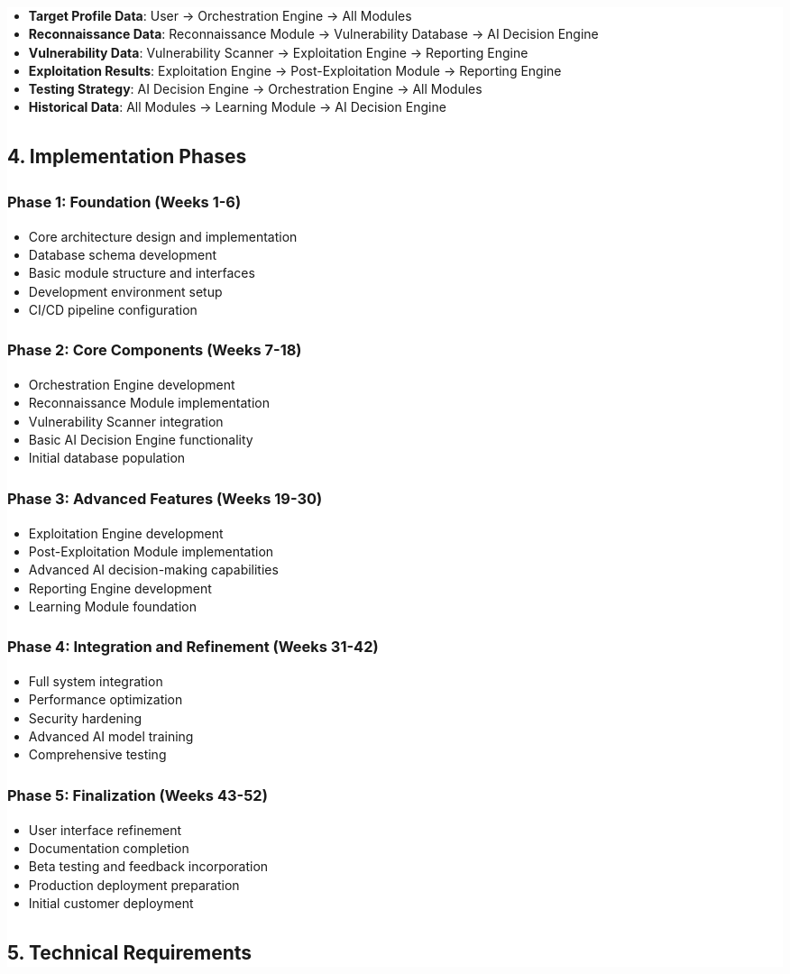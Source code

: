 - **Target Profile Data**: User → Orchestration Engine → All Modules
- **Reconnaissance Data**: Reconnaissance Module → Vulnerability Database → AI Decision Engine
- **Vulnerability Data**: Vulnerability Scanner → Exploitation Engine → Reporting Engine
- **Exploitation Results**: Exploitation Engine → Post-Exploitation Module → Reporting Engine
- **Testing Strategy**: AI Decision Engine → Orchestration Engine → All Modules
- **Historical Data**: All Modules → Learning Module → AI Decision Engine

## 4. Implementation Phases

### Phase 1: Foundation (Weeks 1-6)

- Core architecture design and implementation
- Database schema development
- Basic module structure and interfaces
- Development environment setup
- CI/CD pipeline configuration

### Phase 2: Core Components (Weeks 7-18)

- Orchestration Engine development
- Reconnaissance Module implementation
- Vulnerability Scanner integration
- Basic AI Decision Engine functionality
- Initial database population

### Phase 3: Advanced Features (Weeks 19-30)

- Exploitation Engine development
- Post-Exploitation Module implementation
- Advanced AI decision-making capabilities
- Reporting Engine development
- Learning Module foundation

### Phase 4: Integration and Refinement (Weeks 31-42)

- Full system integration
- Performance optimization
- Security hardening
- Advanced AI model training
- Comprehensive testing

### Phase 5: Finalization (Weeks 43-52)

- User interface refinement
- Documentation completion
- Beta testing and feedback incorporation
- Production deployment preparation
- Initial customer deployment

## 5. Technical Requirements
